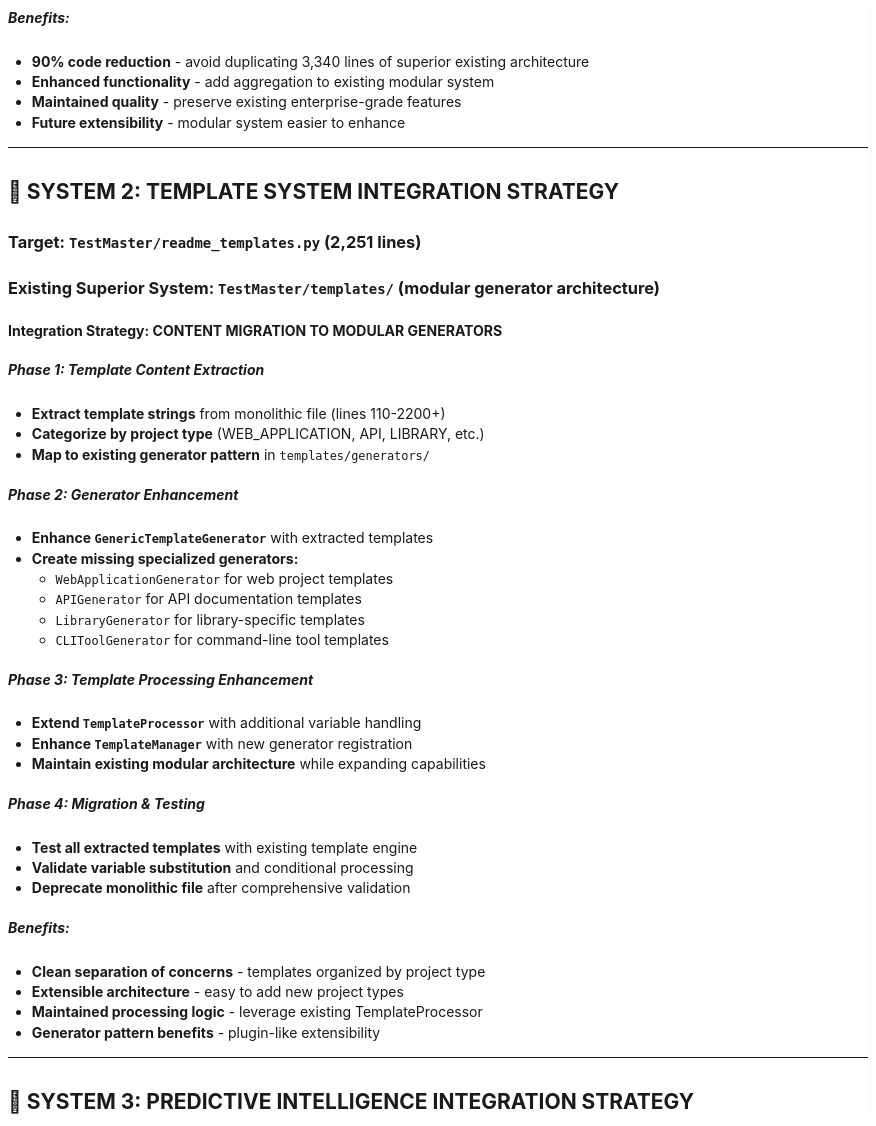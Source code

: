 ##### **Benefits:**
- **90% code reduction** - avoid duplicating 3,340 lines of superior existing architecture
- **Enhanced functionality** - add aggregation to existing modular system
- **Maintained quality** - preserve existing enterprise-grade features
- **Future extensibility** - modular system easier to enhance

---

## 📄 **SYSTEM 2: TEMPLATE SYSTEM INTEGRATION STRATEGY**

### **Target:** `TestMaster/readme_templates.py` (2,251 lines)
### **Existing Superior System:** `TestMaster/templates/` (modular generator architecture)

#### **Integration Strategy: CONTENT MIGRATION TO MODULAR GENERATORS**

##### **Phase 1: Template Content Extraction**
- **Extract template strings** from monolithic file (lines 110-2200+)
- **Categorize by project type** (WEB_APPLICATION, API, LIBRARY, etc.)
- **Map to existing generator pattern** in `templates/generators/`

##### **Phase 2: Generator Enhancement**
- **Enhance `GenericTemplateGenerator`** with extracted templates
- **Create missing specialized generators:**
  - `WebApplicationGenerator` for web project templates
  - `APIGenerator` for API documentation templates  
  - `LibraryGenerator` for library-specific templates
  - `CLIToolGenerator` for command-line tool templates

##### **Phase 3: Template Processing Enhancement**
- **Extend `TemplateProcessor`** with additional variable handling
- **Enhance `TemplateManager`** with new generator registration
- **Maintain existing modular architecture** while expanding capabilities

##### **Phase 4: Migration & Testing**
- **Test all extracted templates** with existing template engine
- **Validate variable substitution** and conditional processing
- **Deprecate monolithic file** after comprehensive validation

##### **Benefits:**
- **Clean separation of concerns** - templates organized by project type
- **Extensible architecture** - easy to add new project types
- **Maintained processing logic** - leverage existing TemplateProcessor
- **Generator pattern benefits** - plugin-like extensibility

---

## 🧠 **SYSTEM 3: PREDICTIVE INTELLIGENCE INTEGRATION STRATEGY**
